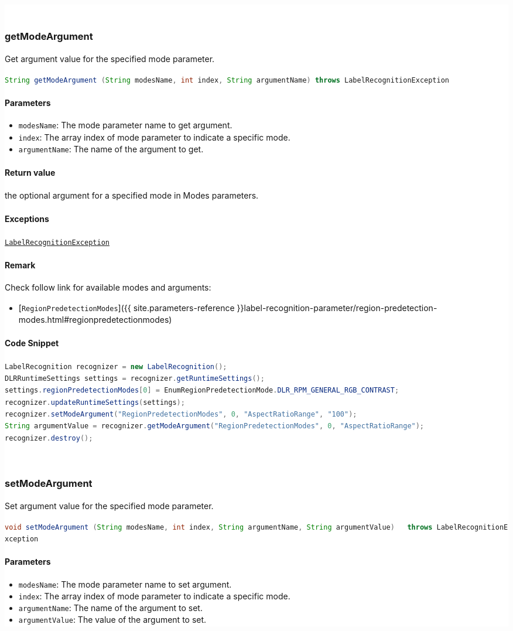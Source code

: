 &nbsp;


### getModeArgument

Get argument value for the specified mode parameter.

```java
String getModeArgument (String modesName, int index, String argumentName) throws LabelRecognitionException	
```   
   
#### Parameters  
- `modesName`: The mode parameter name to get argument.  
- `index`: The array index of mode parameter to indicate a specific mode.  
- `argumentName`: The name of the argument to get.

#### Return value
the optional argument for a specified mode in Modes parameters.

#### Exceptions
[`LabelRecognitionException`](label-recognition-exception.md)

#### Remark
Check follow link for available modes and arguments:
- [`RegionPredetectionModes`]({{ site.parameters-reference }}label-recognition-parameter/region-predetection-modes.html#regionpredetectionmodes)

#### Code Snippet
```java
LabelRecognition recognizer = new LabelRecognition();
DLRRuntimeSettings settings = recognizer.getRuntimeSettings();
settings.regionPredetectionModes[0] = EnumRegionPredetectionMode.DLR_RPM_GENERAL_RGB_CONTRAST;
recognizer.updateRuntimeSettings(settings);
recognizer.setModeArgument("RegionPredetectionModes", 0, "AspectRatioRange", "100");
String argumentValue = recognizer.getModeArgument("RegionPredetectionModes", 0, "AspectRatioRange");
recognizer.destroy();
```

&nbsp;




### setModeArgument

Set argument value for the specified mode parameter.


```java
void setModeArgument (String modesName, int index, String argumentName, String argumentValue)	throws LabelRecognitionException	
```   
#### Parameters
- `modesName`: The mode parameter name to set argument.
- `index`: The array index of mode parameter to indicate a specific mode.  
- `argumentName`: The name of the argument to set.  
- `argumentValue`: The value of the argument to set. 
